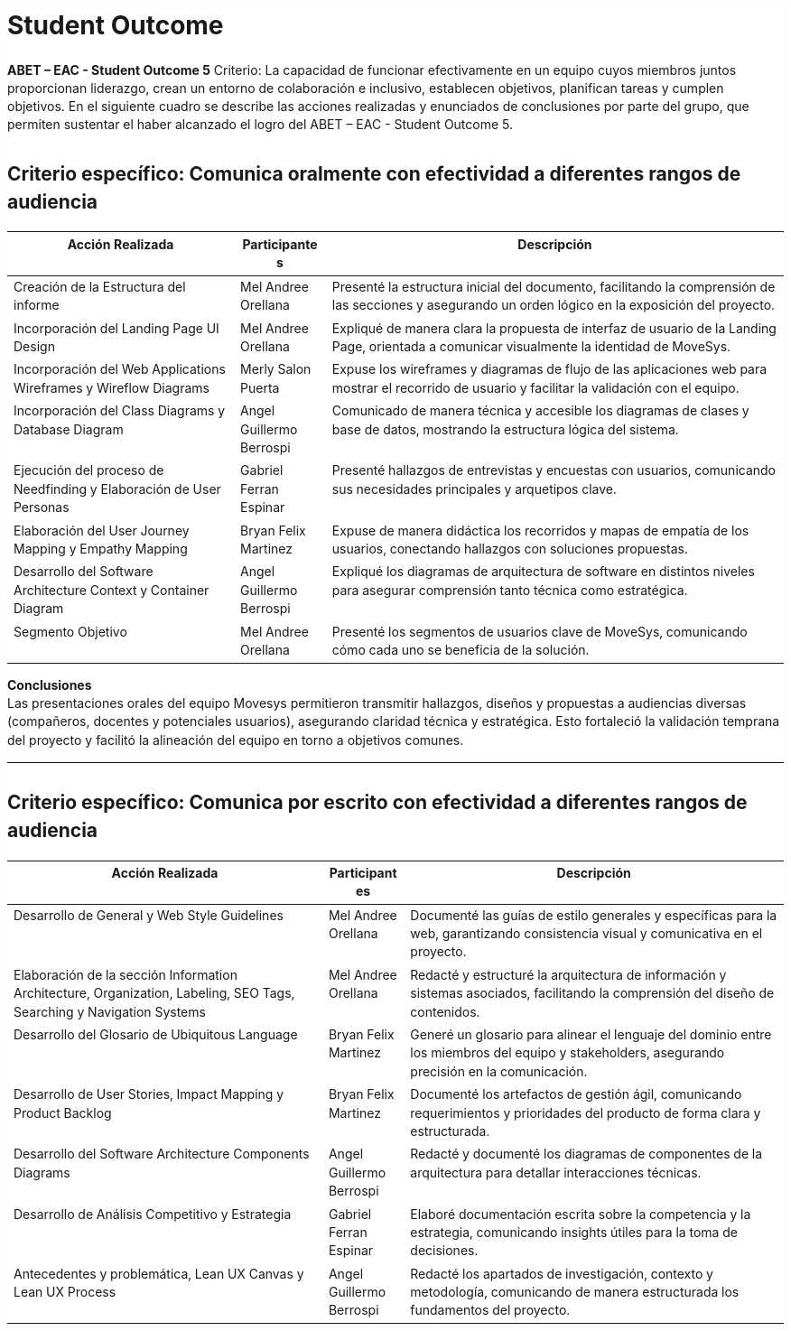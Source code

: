 # **Student Outcome**

**ABET – EAC - Student Outcome 5**
Criterio: La capacidad de funcionar efectivamente en un equipo cuyos miembros juntos proporcionan liderazgo, crean un entorno de colaboración e inclusivo, establecen objetivos, planifican tareas y cumplen objetivos. 
En el siguiente cuadro se describe las acciones realizadas y enunciados de conclusiones por parte del grupo, que permiten sustentar el haber alcanzado el logro del ABET – EAC - Student Outcome 5. 

## Criterio específico: Comunica oralmente con efectividad a diferentes rangos de audiencia

| Acción Realizada | Participantes | Descripción |
|------------------|---------------|-------------|
| Creación de la Estructura del informe | Mel Andree Orellana | Presenté la estructura inicial del documento, facilitando la comprensión de las secciones y asegurando un orden lógico en la exposición del proyecto. |
| Incorporación del Landing Page UI Design | Mel Andree Orellana | Expliqué de manera clara la propuesta de interfaz de usuario de la Landing Page, orientada a comunicar visualmente la identidad de MoveSys. |
| Incorporación del Web Applications Wireframes y Wireflow Diagrams | Merly Salon Puerta | Expuse los wireframes y diagramas de flujo de las aplicaciones web para mostrar el recorrido de usuario y facilitar la validación con el equipo. |
| Incorporación del Class Diagrams y Database Diagram | Angel Guillermo Berrospi | Comunicado de manera técnica y accesible los diagramas de clases y base de datos, mostrando la estructura lógica del sistema. |
| Ejecución del proceso de Needfinding y Elaboración de User Personas | Gabriel Ferran Espinar | Presenté hallazgos de entrevistas y encuestas con usuarios, comunicando sus necesidades principales y arquetipos clave. |
| Elaboración del User Journey Mapping y Empathy Mapping | Bryan Felix Martinez | Expuse de manera didáctica los recorridos y mapas de empatía de los usuarios, conectando hallazgos con soluciones propuestas. |
| Desarrollo del Software Architecture Context y Container Diagram | Angel Guillermo Berrospi | Expliqué los diagramas de arquitectura de software en distintos niveles para asegurar comprensión tanto técnica como estratégica. |
| Segmento Objetivo | Mel Andree Orellana | Presenté los segmentos de usuarios clave de MoveSys, comunicando cómo cada uno se beneficia de la solución. |

**Conclusiones**  
Las presentaciones orales del equipo Movesys permitieron transmitir hallazgos, diseños y propuestas a audiencias diversas (compañeros, docentes y potenciales usuarios), asegurando claridad técnica y estratégica. Esto fortaleció la validación temprana del proyecto y facilitó la alineación del equipo en torno a objetivos comunes.


---

## Criterio específico: Comunica por escrito con efectividad a diferentes rangos de audiencia

| Acción Realizada | Participantes | Descripción |
|------------------|---------------|-------------|
| Desarrollo de General y Web Style Guidelines | Mel Andree Orellana | Documenté las guías de estilo generales y específicas para la web, garantizando consistencia visual y comunicativa en el proyecto. |
| Elaboración de la sección Information Architecture, Organization, Labeling, SEO Tags, Searching y Navigation Systems | Mel Andree Orellana | Redacté y estructuré la arquitectura de información y sistemas asociados, facilitando la comprensión del diseño de contenidos. |
| Desarrollo del Glosario de Ubiquitous Language | Bryan Felix Martinez | Generé un glosario para alinear el lenguaje del dominio entre los miembros del equipo y stakeholders, asegurando precisión en la comunicación. |
| Desarrollo de User Stories, Impact Mapping y Product Backlog | Bryan Felix Martinez | Documenté los artefactos de gestión ágil, comunicando requerimientos y prioridades del producto de forma clara y estructurada. |
| Desarrollo del Software Architecture Components Diagrams | Angel Guillermo Berrospi | Redacté y documenté los diagramas de componentes de la arquitectura para detallar interacciones técnicas. |
| Desarrollo de Análisis Competitivo y Estrategia | Gabriel Ferran Espinar | Elaboré documentación escrita sobre la competencia y la estrategia, comunicando insights útiles para la toma de decisiones. |
| Antecedentes y problemática, Lean UX Canvas y Lean UX Process | Angel Guillermo Berrospi | Redacté los apartados de investigación, contexto y metodología, comunicando de manera estructurada los fundamentos del proyecto. |

